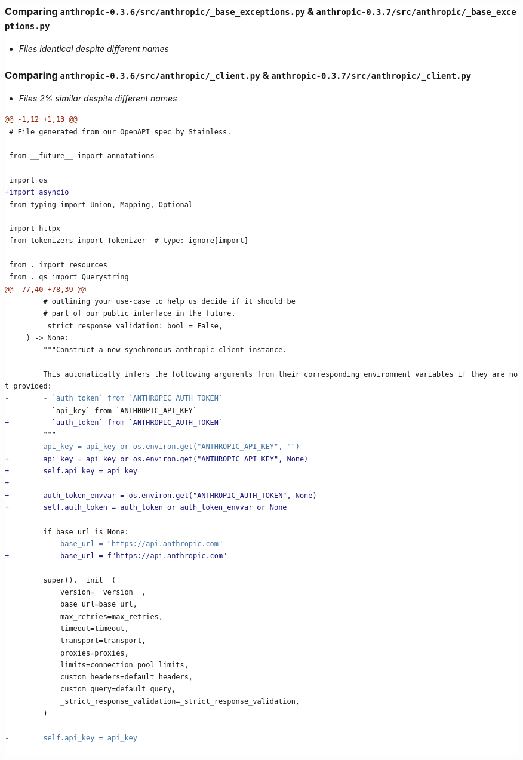 ### Comparing `anthropic-0.3.6/src/anthropic/_base_exceptions.py` & `anthropic-0.3.7/src/anthropic/_base_exceptions.py`

 * *Files identical despite different names*

### Comparing `anthropic-0.3.6/src/anthropic/_client.py` & `anthropic-0.3.7/src/anthropic/_client.py`

 * *Files 2% similar despite different names*

```diff
@@ -1,12 +1,13 @@
 # File generated from our OpenAPI spec by Stainless.
 
 from __future__ import annotations
 
 import os
+import asyncio
 from typing import Union, Mapping, Optional
 
 import httpx
 from tokenizers import Tokenizer  # type: ignore[import]
 
 from . import resources
 from ._qs import Querystring
@@ -77,40 +78,39 @@
         # outlining your use-case to help us decide if it should be
         # part of our public interface in the future.
         _strict_response_validation: bool = False,
     ) -> None:
         """Construct a new synchronous anthropic client instance.
 
         This automatically infers the following arguments from their corresponding environment variables if they are not provided:
-        - `auth_token` from `ANTHROPIC_AUTH_TOKEN`
         - `api_key` from `ANTHROPIC_API_KEY`
+        - `auth_token` from `ANTHROPIC_AUTH_TOKEN`
         """
-        api_key = api_key or os.environ.get("ANTHROPIC_API_KEY", "")
+        api_key = api_key or os.environ.get("ANTHROPIC_API_KEY", None)
+        self.api_key = api_key
+
+        auth_token_envvar = os.environ.get("ANTHROPIC_AUTH_TOKEN", None)
+        self.auth_token = auth_token or auth_token_envvar or None
 
         if base_url is None:
-            base_url = "https://api.anthropic.com"
+            base_url = f"https://api.anthropic.com"
 
         super().__init__(
             version=__version__,
             base_url=base_url,
             max_retries=max_retries,
             timeout=timeout,
             transport=transport,
             proxies=proxies,
             limits=connection_pool_limits,
             custom_headers=default_headers,
             custom_query=default_query,
             _strict_response_validation=_strict_response_validation,
         )
 
-        self.api_key = api_key
-
```